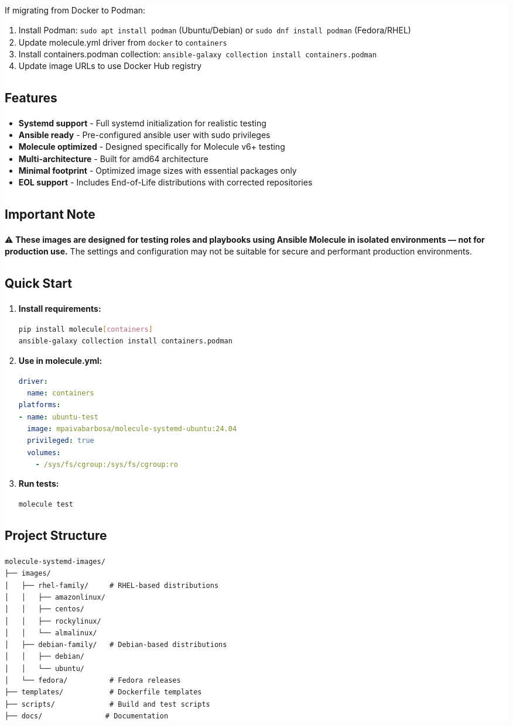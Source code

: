 If migrating from Docker to Podman:

1. Install Podman: `sudo apt install podman` (Ubuntu/Debian) or `sudo dnf install podman` (Fedora/RHEL)
2. Update molecule.yml driver from `docker` to `containers`
3. Install containers.podman collection: `ansible-galaxy collection install containers.podman`
4. Update image URLs to use Docker Hub registry

## Features

- **Systemd support** - Full systemd initialization for realistic testing
- **Ansible ready** - Pre-configured ansible user with sudo privileges
- **Molecule optimized** - Designed specifically for Molecule v6+ testing
- **Multi-architecture** - Built for amd64 architecture
- **Minimal footprint** - Optimized image sizes with essential packages only
- **EOL support** - Includes End-of-Life distributions with corrected repositories

## Important Note

⚠️ **These images are designed for testing roles and playbooks using Ansible Molecule in isolated environments — not for production use.** The settings and configuration may not be suitable for secure and performant production environments.

## Quick Start

1. **Install requirements:**
   ```bash
   pip install molecule[containers]
   ansible-galaxy collection install containers.podman
   ```

2. **Use in molecule.yml:**
   ```yaml
   driver:
     name: containers
   platforms:
   - name: ubuntu-test
     image: mpaivabarbosa/molecule-systemd-ubuntu:24.04
     privileged: true
     volumes:
       - /sys/fs/cgroup:/sys/fs/cgroup:ro
   ```

3. **Run tests:**
   ```bash
   molecule test
   ```

## Project Structure

```
molecule-systemd-images/
├── images/
│   ├── rhel-family/     # RHEL-based distributions
│   │   ├── amazonlinux/
│   │   ├── centos/
│   │   ├── rockylinux/
│   │   └── almalinux/
│   ├── debian-family/   # Debian-based distributions
│   │   ├── debian/
│   │   └── ubuntu/
│   └── fedora/          # Fedora releases
├── templates/           # Dockerfile templates
├── scripts/             # Build and test scripts
├── docs/               # Documentation
```